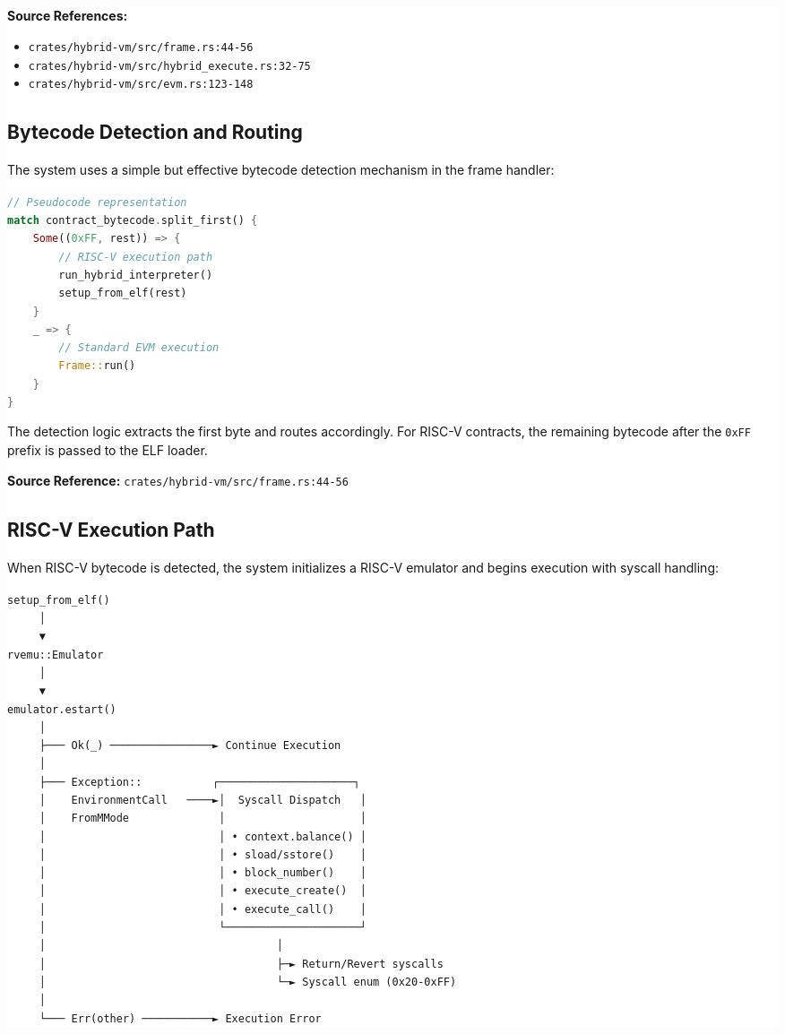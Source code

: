 **Source References:**
- `crates/hybrid-vm/src/frame.rs:44-56`
- `crates/hybrid-vm/src/hybrid_execute.rs:32-75`
- `crates/hybrid-vm/src/evm.rs:123-148`

## Bytecode Detection and Routing

The system uses a simple but effective bytecode detection mechanism in the frame handler:

```rust
// Pseudocode representation
match contract_bytecode.split_first() {
    Some((0xFF, rest)) => {
        // RISC-V execution path
        run_hybrid_interpreter()
        setup_from_elf(rest)
    }
    _ => {
        // Standard EVM execution
        Frame::run()
    }
}
```

The detection logic extracts the first byte and routes accordingly. For RISC-V contracts, the remaining bytecode after the `0xFF` prefix is passed to the ELF loader.

**Source Reference:** `crates/hybrid-vm/src/frame.rs:44-56`

## RISC-V Execution Path

When RISC-V bytecode is detected, the system initializes a RISC-V emulator and begins execution with syscall handling:

```
setup_from_elf()
     │
     ▼
rvemu::Emulator
     │
     ▼
emulator.estart()
     │
     ├─── Ok(_) ────────────────► Continue Execution
     │
     ├─── Exception::           ┌─────────────────────┐
     │    EnvironmentCall   ────►│  Syscall Dispatch   │
     │    FromMMode              │                     │
     │                           │ • context.balance() │
     │                           │ • sload/sstore()    │
     │                           │ • block_number()    │
     │                           │ • execute_create()  │
     │                           │ • execute_call()    │
     │                           └─────────────────────┘
     │                                    │
     │                                    ├─► Return/Revert syscalls
     │                                    └─► Syscall enum (0x20-0xFF)
     │
     └─── Err(other) ───────────► Execution Error
```
